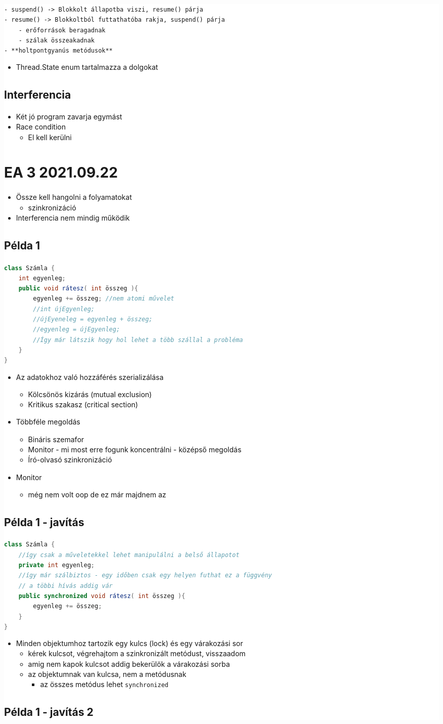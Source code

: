     - suspend() -> Blokkolt állapotba viszi, resume() párja
    - resume() -> Blokkoltból futtathatóba rakja, suspend() párja
        - erőforrások beragadnak
        - szálak összeakadnak
    - **holtpontgyanús metódusok**
- Thread.State enum tartalmazza a dolgokat

## Interferencia
- Két jó program zavarja egymást
- Race condition
    - El kell kerülni

# EA 3 2021.09.22

- Össze kell hangolni a folyamatokat
    - szinkronizáció
- Interferencia nem mindig működik

## Példa 1
```java
class Számla {
    int egyenleg;
    public void rátesz( int összeg ){
        egyenleg += összeg; //nem atomi művelet
        //int újEgyenleg;
        //újEyeneleg = egyenleg + összeg;
        //egyenleg = újEgyenleg;
        //Így már látszik hogy hol lehet a több szállal a probléma
    }
} 
```

- Az adatokhoz való hozzáférés szerializálása
    - Kölcsönös kizárás (mutual exclusion)
    - Kritikus szakasz (critical section)

- Többféle megoldás
    - Bináris szemafor
    - Monitor - mi most erre fogunk koncentrálni - középső megoldás
    - Író-olvasó szinkronizáció

- Monitor
    - még nem volt oop de ez már majdnem az

## Példa 1 - javítás
```java
class Számla {
    //így csak a műveletekkel lehet manipulálni a belső állapotot
    private int egyenleg;
    //így már szálbiztos - egy időben csak egy helyen futhat ez a függvény
    // a többi hívás addig vár
    public synchronized void rátesz( int összeg ){
        egyenleg += összeg;
    }
} 
``` 
- Minden objektumhoz tartozik egy kulcs (lock) és egy várakozási sor
    - kérek kulcsot, végrehajtom a szinkronizált metódust, visszaadom
    - amig nem kapok kulcsot addig bekerülök a várakozási sorba
    - az objektumnak van kulcsa, nem a metódusnak
        - az összes metódus lehet `synchronized`
## Példa 1 - javítás 2